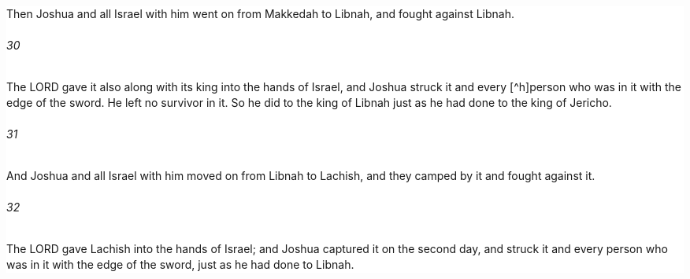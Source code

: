 



Then Joshua and all Israel with him went on from Makkedah to Libnah, and fought against Libnah. 















###### 30 







The LORD gave it also along with its king into the hands of Israel, and Joshua struck it and every [^h]person who was in it with the edge of the sword. He left no survivor in it. So he did to the king of Libnah just as he had done to the king of Jericho. 















###### 31 







And Joshua and all Israel with him moved on from Libnah to Lachish, and they camped by it and fought against it. 















###### 32 







The LORD gave Lachish into the hands of Israel; and Joshua captured it on the second day, and struck it and every person who was in it with the edge of the sword, just as he had done to Libnah. 
